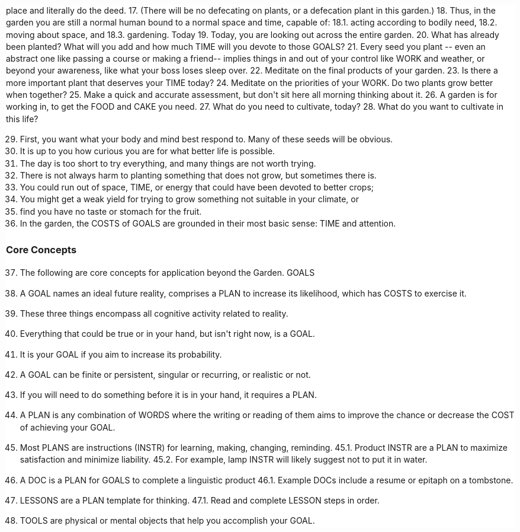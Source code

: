 place and literally do the deed. 
17.	(There will be no defecating on plants, or a defecation plant in this garden.)
18.	Thus, in the garden you are still a normal human bound to a normal space and 
time, capable of: 
18.1.	acting according to bodily need, 
18.2.	moving about space, and 
18.3.	gardening.
Today
19.	Today, you are looking out across the entire garden. 
20.	What has already been planted? What will you add and how much TIME will you 
devote to those GOALS? 
21.	Every seed you plant -- even an abstract one like passing a course or making a 
friend-- implies things in and out of your control like WORK and weather, or 
beyond your awareness, like what your boss loses sleep over.
22.	Meditate on the final products of your garden. 
23.	Is there a more important plant that deserves your TIME today?
24.	Meditate on the priorities of your WORK. Do two plants grow better when 
together?
25.	Make a quick and accurate assessment, but don't sit here all morning thinking 
about it. 
26.	A garden is for working in, to get the FOOD and CAKE you need. 
27.	What do you need to cultivate, today? 
28.	What do you want to cultivate in this life?

29.	First, you want what your body and mind best respond to. Many of these seeds 
will be obvious. 
30.	It is up to you how curious you are for what better life is possible.
31.	The day is too short to try everything, and many things are not worth trying. 
32.	There is not always harm to planting something that does not grow, but 
sometimes there is. 
33.	You could run out of space, TIME, or energy that could have been devoted to 
better crops; 
34.	You might get a weak yield for trying to grow something not suitable in your 
climate, or 
35.	find you have no taste or stomach for the fruit.
36.	In the garden, the COSTS of GOALS are grounded in their most basic sense: TIME 
and attention.

### Core Concepts

37.	The following are core concepts for application beyond the Garden.
GOALS
38.	A GOAL names an ideal future reality, comprises a PLAN to increase its 
likelihood, which has COSTS to exercise it.
39.	These three things encompass all cognitive activity related to reality.

40.	Everything that could be true or in your hand, but isn't right now, is a GOAL. 
41.	It is your GOAL if you aim to increase its probability.
42.	A GOAL can be finite or persistent, singular or recurring, or realistic or not.

43.	If you will need to do something before it is in your hand, it requires a PLAN.
44.	A PLAN is any combination of WORDS where the writing or reading of them aims 
to improve the chance or decrease the COST of achieving your GOAL.
45.	Most PLANS are instructions (INSTR) for learning, making, changing, reminding. 
45.1.	Product INSTR are a PLAN to maximize satisfaction and minimize liability. 
45.2.	For example, lamp INSTR will likely suggest not to put it in water. 
46.	A DOC is a PLAN for GOALS to complete a linguistic product
46.1.	Example DOCs include a resume or epitaph on a tombstone.
47.	LESSONS are a PLAN template for thinking. 
47.1.	Read and complete LESSON steps in order.
48.	TOOLS are physical or mental objects that help you accomplish your GOAL.
